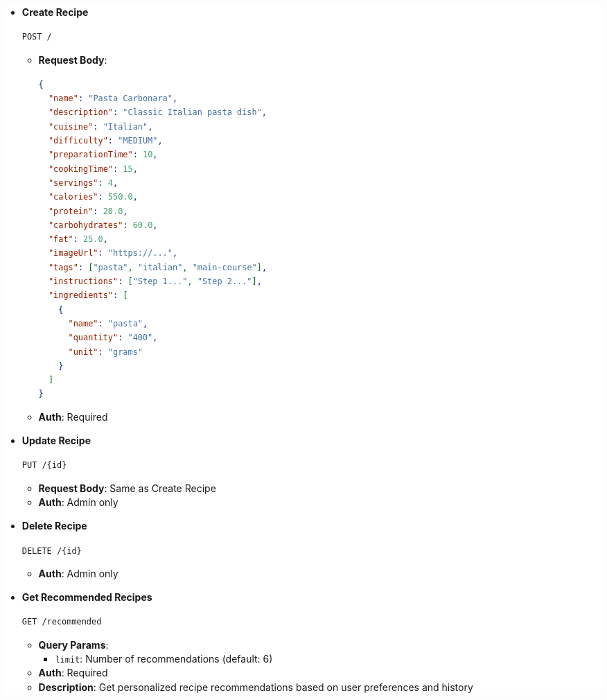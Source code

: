 - **Create Recipe**
  ```
  POST /
  ```
  - **Request Body**:
    ```json
    {
      "name": "Pasta Carbonara",
      "description": "Classic Italian pasta dish",
      "cuisine": "Italian",
      "difficulty": "MEDIUM",
      "preparationTime": 10,
      "cookingTime": 15,
      "servings": 4,
      "calories": 550.0,
      "protein": 20.0,
      "carbohydrates": 60.0,
      "fat": 25.0,
      "imageUrl": "https://...",
      "tags": ["pasta", "italian", "main-course"],
      "instructions": ["Step 1...", "Step 2..."],
      "ingredients": [
        {
          "name": "pasta",
          "quantity": "400",
          "unit": "grams"
        }
      ]
    }
    ```
  - **Auth**: Required

- **Update Recipe**
  ```
  PUT /{id}
  ```
  - **Request Body**: Same as Create Recipe
  - **Auth**: Admin only

- **Delete Recipe**
  ```
  DELETE /{id}
  ```
  - **Auth**: Admin only

- **Get Recommended Recipes**
  ```
  GET /recommended
  ```
  - **Query Params**:
    - `limit`: Number of recommendations (default: 6)
  - **Auth**: Required
  - **Description**: Get personalized recipe recommendations based on user preferences and history
